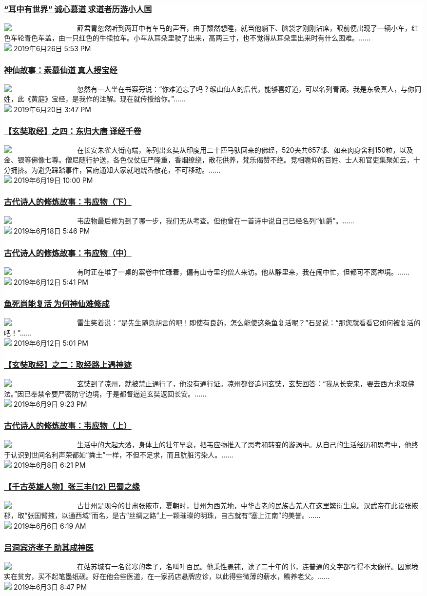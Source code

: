 <tr><td width="742"><h3><a href="https://github.com/19920513/djy/blob/master/gb/10/4/2/n2864896.md#1" target="_blank">“耳中有世界” 诚心慕道 求道者历游小人国</a><br></h3><a href="https://github.com/19920513/djy/blob/master/gb/10/4/2/n2864896.md#1" target="_blank"><img width="150" src="https://i.epochtimes.com/assets/uploads/2010/04/0620-2-150x120.jpg" align ="left"></a> 薛君胄忽然听到两耳中有车马的声音，由于颓然想睡，就当他躺下、脑袋才刚刚沾席，眼前便出现了一辆小车，红色车轮青色车盖，由一只红色的牛犊拉车。小车从耳朵里驶了出来，高两三寸，也不觉得从耳朵里出来时有什么困难。......<br><img align="bottom" src="https://www.epochtimes.com/assets/themes/djy/images/time.gif"> 2019年6月26日 5:53 PM									</td></tr>
<tr><td width="742"><h3><a href="https://github.com/19920513/djy/blob/master/gb/10/4/2/n2864885.md#1" target="_blank">神仙故事：素慕仙道 真人授宝经</a><br></h3><a href="https://github.com/19920513/djy/blob/master/gb/10/4/2/n2864885.md#1" target="_blank"><img width="150" src="https://i.epochtimes.com/assets/uploads/2010/04/PK2A001126N000000007PAA-new-150x120.jpg" align ="left"></a>忽然有一人坐在书案旁说：“你难道忘了吗？缑山仙人的后代，能够喜好道，可以名列青简。我是东极真人，与你同姓，此《黄庭》宝经，是我作的注解。现在就传授给你。”......<br><img align="bottom" src="https://www.epochtimes.com/assets/themes/djy/images/time.gif"> 2019年6月20日 3:47 PM									</td></tr>
<tr><td width="742"><h3><a href="https://github.com/19920513/djy/blob/master/gb/19/6/15/n11324398.md#1" target="_blank">【玄奘取经】之四：东归大唐 译经千卷</a><br></h3><a href="https://github.com/19920513/djy/blob/master/gb/19/6/15/n11324398.md#1" target="_blank"><img width="150" src="https://i.epochtimes.com/assets/uploads/2019/06/e4df2d26c1fd95125c62cb15411921d1-150x120.jpg" align ="left"></a>在长安朱雀大街南端，陈列出玄奘从印度用二十匹马驮回来的佛经，520夹共657部、如来肉身舍利150粒，以及金、银等佛像七尊。僧尼随行护送，各色仪仗庄严隆重，香烟缭绕，散花供养，梵乐偈赞不绝。竞相瞻仰的百姓、士人和官吏集聚如云，十分拥挤。为避免踩踏事件，官府通知大家就地烧香散花，不可移动。......<br><img align="bottom" src="https://www.epochtimes.com/assets/themes/djy/images/time.gif"> 2019年6月19日 10:00 PM									</td></tr>
<tr><td width="742"><h3><a href="https://github.com/19920513/djy/blob/master/gb/9/11/23/n2731547.md#1" target="_blank">古代诗人的修炼故事：韦应物（下）</a><br></h3><a href="https://github.com/19920513/djy/blob/master/gb/9/11/23/n2731547.md#1" target="_blank"><img width="150" src="https://i.epochtimes.com/assets/uploads/2009/12/568519a51f1986595de8fb4dea9fe5c8-150x120.jpg" align ="left"></a>韦应物最后修为到了哪一步，我们无从考查。但他曾在一首诗中说自己已经名列“仙爵”。......<br><img align="bottom" src="https://www.epochtimes.com/assets/themes/djy/images/time.gif"> 2019年6月18日 5:46 PM									</td></tr>
<tr><td width="742"><h3><a href="https://github.com/19920513/djy/blob/master/gb/9/11/23/n2731533.md#1" target="_blank">古代诗人的修炼故事：韦应物（中）</a><br></h3><a href="https://github.com/19920513/djy/blob/master/gb/9/11/23/n2731533.md#1" target="_blank"><img width="150" src="https://i.epochtimes.com/assets/uploads/2009/12/c7337f43ecbdd01ff9fc6b5f4a2fec31-150x120.jpg" align ="left"></a>有时正在堆了一桌的案卷中忙碌着，偏有山寺里的僧人来访。他从静里来，我在闹中忙，但都可不离禅境。......<br><img align="bottom" src="https://www.epochtimes.com/assets/themes/djy/images/time.gif"> 2019年6月12日 5:41 PM									</td></tr>
<tr><td width="742"><h3><a href="https://github.com/19920513/djy/blob/master/gb/10/4/2/n2864899.md#1" target="_blank">鱼死尚能复活 为何神仙难修成</a><br></h3><a href="https://github.com/19920513/djy/blob/master/gb/10/4/2/n2864899.md#1" target="_blank"><img width="150" src="https://i.epochtimes.com/assets/uploads/2010/04/PK2A003603N000000009PAA-new-150x120.jpg" align ="left"></a>雷生笑着说：“是先生随意胡言的吧！即使有良药，怎么能使这条鱼复活呢？”石旻说：“那您就看看它如何被复活的吧！”......<br><img align="bottom" src="https://www.epochtimes.com/assets/themes/djy/images/time.gif"> 2019年6月12日 5:01 PM									</td></tr>
<tr><td width="742"><h3><a href="https://github.com/19920513/djy/blob/master/gb/19/6/3/n11298172.md#1" target="_blank">【玄奘取经】之二：取经路上遇神迹</a><br></h3><a href="https://github.com/19920513/djy/blob/master/gb/19/6/3/n11298172.md#1" target="_blank"><img width="150" src="https://i.epochtimes.com/assets/uploads/2016/06/1606291728192669-150x120.jpg" align ="left"></a>玄奘到了凉州，就被禁止通行了，他没有通行证。凉州都督追问玄奘，玄奘回答：“我从长安来，要去西方求取佛法。”因已奉禁令要严密防守边境，于是都督逼迫玄奘返回长安。......<br><img align="bottom" src="https://www.epochtimes.com/assets/themes/djy/images/time.gif"> 2019年6月9日 9:23 PM									</td></tr>
<tr><td width="742"><h3><a href="https://github.com/19920513/djy/blob/master/gb/9/11/23/n2731523.md#1" target="_blank">古代诗人的修炼故事：韦应物（上）</a><br></h3><a href="https://github.com/19920513/djy/blob/master/gb/9/11/23/n2731523.md#1" target="_blank"><img width="150" src="https://i.epochtimes.com/assets/uploads/2009/12/getCollectionImage-1-e1569075261132-150x120.jpg" align ="left"></a> 生活中的大起大落，身体上的壮年早衰，把韦应物推入了思考和转变的漩涡中。从自己的生活经历和思考中，他终于认识到世间名利声荣都如“粪土”一样，不但不足求，而且肮脏污染人。......<br><img align="bottom" src="https://www.epochtimes.com/assets/themes/djy/images/time.gif"> 2019年6月8日 6:21 PM									</td></tr>
<tr><td width="742"><h3><a href="https://github.com/19920513/djy/blob/master/gb/16/10/4/n8366262.md#1" target="_blank">【千古英雄人物】张三丰(12) 巴蜀之缘</a><br></h3><a href="https://github.com/19920513/djy/blob/master/gb/16/10/4/n8366262.md#1" target="_blank"><img width="150" src="https://i.epochtimes.com/assets/uploads/2016/10/zhangsanfeng2-1-600x400-150x120.jpg" align ="left"></a>古甘州是现今的甘肃张掖市，夏朝时，甘州为西羌地，中华古老的民族古羌人在这里繁衍生息。汉武帝在此设张掖郡，取“张国臂掖，以通西域”而名，是古“丝绸之路”上一颗璀璨的明珠，自古就有“塞上江南”的美誉。......<br><img align="bottom" src="https://www.epochtimes.com/assets/themes/djy/images/time.gif"> 2019年6月6日 6:19 AM									</td></tr>
<tr><td width="742"><h3><a href="https://github.com/19920513/djy/blob/master/gb/19/5/27/n11283800.md#1" target="_blank">吕洞宾济孝子 助其成神医</a><br></h3><a href="https://github.com/19920513/djy/blob/master/gb/19/5/27/n11283800.md#1" target="_blank"><img width="150" src="https://i.epochtimes.com/assets/uploads/2019/06/1807101144312483-150x120.jpg" align ="left"></a>在姑苏城有一名贫寒的孝子，名叫叶百民。他秉性愚钝，读了二十年的书，连普通的文字都写得不太像样。因家境实在贫穷，买不起笔墨纸砚。好在他会些医道，在一家药店悬牌应诊，以此得些微薄的薪水，赡养老父。......<br><img align="bottom" src="https://www.epochtimes.com/assets/themes/djy/images/time.gif"> 2019年6月3日 8:47 PM									</td></tr>